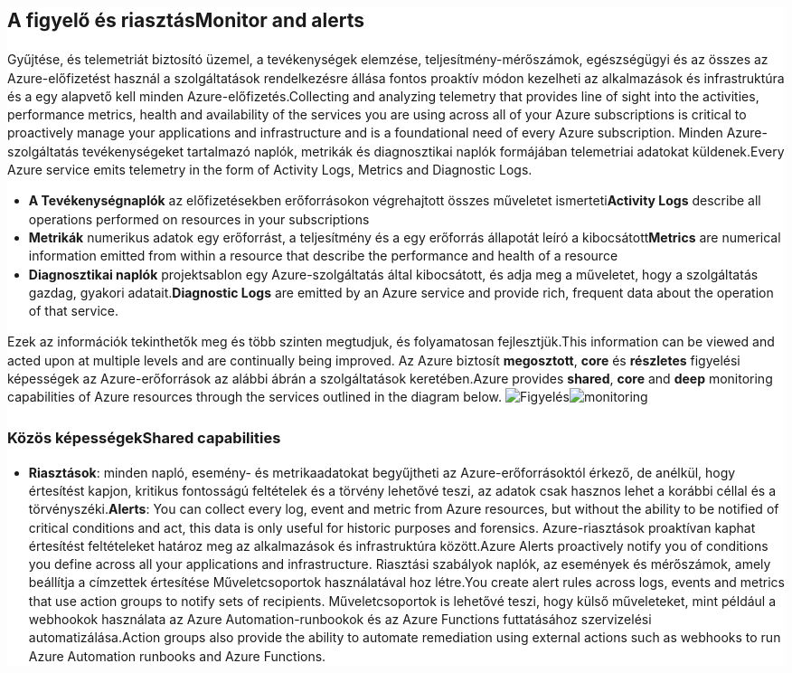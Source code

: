 ## <a name="monitor-and-alerts"></a><span data-ttu-id="d6ebd-322">A figyelő és riasztás</span><span class="sxs-lookup"><span data-stu-id="d6ebd-322">Monitor and alerts</span></span>

<span data-ttu-id="d6ebd-323">Gyűjtése, és telemetriát biztosító üzemel, a tevékenységek elemzése, teljesítmény-mérőszámok, egészségügyi és az összes az Azure-előfizetést használ a szolgáltatások rendelkezésre állása fontos proaktív módon kezelheti az alkalmazások és infrastruktúra és a egy alapvető kell minden Azure-előfizetés.</span><span class="sxs-lookup"><span data-stu-id="d6ebd-323">Collecting and analyzing telemetry that provides line of sight into the activities, performance metrics, health and availability of the services you are using across all of your Azure subscriptions is critical to proactively manage your applications and infrastructure and is a foundational need of every Azure subscription.</span></span> <span data-ttu-id="d6ebd-324">Minden Azure-szolgáltatás tevékenységeket tartalmazó naplók, metrikák és diagnosztikai naplók formájában telemetriai adatokat küldenek.</span><span class="sxs-lookup"><span data-stu-id="d6ebd-324">Every Azure service emits telemetry in the form of Activity Logs, Metrics and Diagnostic Logs.</span></span>

* <span data-ttu-id="d6ebd-325">**A Tevékenységnaplók** az előfizetésekben erőforrásokon végrehajtott összes műveletet ismerteti</span><span class="sxs-lookup"><span data-stu-id="d6ebd-325">**Activity Logs** describe all operations performed on resources in your subscriptions</span></span>
* <span data-ttu-id="d6ebd-326">**Metrikák** numerikus adatok egy erőforrást, a teljesítmény és a egy erőforrás állapotát leíró a kibocsátott</span><span class="sxs-lookup"><span data-stu-id="d6ebd-326">**Metrics** are numerical information emitted from within a resource that describe the performance and health of a resource</span></span>
* <span data-ttu-id="d6ebd-327">**Diagnosztikai naplók** projektsablon egy Azure-szolgáltatás által kibocsátott, és adja meg a műveletet, hogy a szolgáltatás gazdag, gyakori adatait.</span><span class="sxs-lookup"><span data-stu-id="d6ebd-327">**Diagnostic Logs** are emitted by an Azure service and provide rich, frequent data about the operation of that service.</span></span>

<span data-ttu-id="d6ebd-328">Ezek az információk tekinthetők meg és több szinten megtudjuk, és folyamatosan fejlesztjük.</span><span class="sxs-lookup"><span data-stu-id="d6ebd-328">This information can be viewed and acted upon at multiple levels and are continually being improved.</span></span> <span data-ttu-id="d6ebd-329">Az Azure biztosít **megosztott**, **core** és **részletes** figyelési képességek az Azure-erőforrások az alábbi ábrán a szolgáltatások keretében.</span><span class="sxs-lookup"><span data-stu-id="d6ebd-329">Azure provides **shared**, **core** and **deep** monitoring capabilities of Azure resources through the services outlined in the diagram below.</span></span>
<span data-ttu-id="d6ebd-330">![Figyelés](./_images/monitoring.png)</span><span class="sxs-lookup"><span data-stu-id="d6ebd-330">![monitoring](./_images/monitoring.png)</span></span>

### <a name="shared-capabilities"></a><span data-ttu-id="d6ebd-331">Közös képességek</span><span class="sxs-lookup"><span data-stu-id="d6ebd-331">Shared capabilities</span></span>

* <span data-ttu-id="d6ebd-332">**Riasztások**: minden napló, esemény- és metrikaadatokat begyűjtheti az Azure-erőforrásoktól érkező, de anélkül, hogy értesítést kapjon, kritikus fontosságú feltételek és a törvény lehetővé teszi, az adatok csak hasznos lehet a korábbi céllal és a törvényszéki.</span><span class="sxs-lookup"><span data-stu-id="d6ebd-332">**Alerts**: You can collect every log, event and metric from Azure resources, but without the ability to be notified of critical conditions and act, this data is only useful for historic purposes and forensics.</span></span> <span data-ttu-id="d6ebd-333">Azure-riasztások proaktívan kaphat értesítést feltételeket határoz meg az alkalmazások és infrastruktúra között.</span><span class="sxs-lookup"><span data-stu-id="d6ebd-333">Azure Alerts proactively notify you of conditions you define across all your applications and infrastructure.</span></span> <span data-ttu-id="d6ebd-334">Riasztási szabályok naplók, az események és mérőszámok, amely beállítja a címzettek értesítése Műveletcsoportok használatával hoz létre.</span><span class="sxs-lookup"><span data-stu-id="d6ebd-334">You create alert rules across logs, events and metrics that use action groups to notify sets of recipients.</span></span> <span data-ttu-id="d6ebd-335">Műveletcsoportok is lehetővé teszi, hogy külső műveleteket, mint például a webhookok használata az Azure Automation-runbookok és az Azure Functions futtatásához szervizelési automatizálása.</span><span class="sxs-lookup"><span data-stu-id="d6ebd-335">Action groups also provide the ability to automate remediation using external actions such as webhooks to run Azure Automation runbooks and Azure Functions.</span></span>
